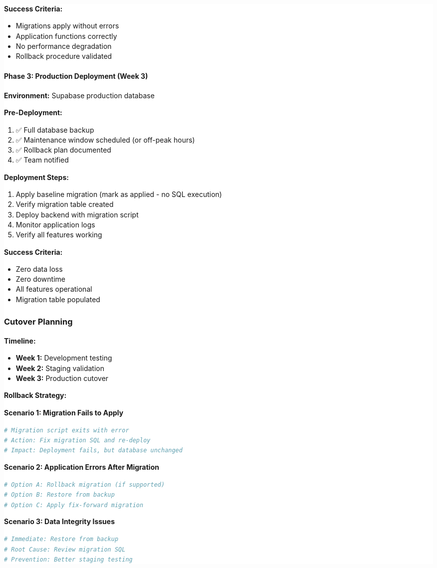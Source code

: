 **Success Criteria:**
- Migrations apply without errors
- Application functions correctly
- No performance degradation
- Rollback procedure validated

#### Phase 3: Production Deployment (Week 3)
**Environment:** Supabase production database

**Pre-Deployment:**
1. ✅ Full database backup
2. ✅ Maintenance window scheduled (or off-peak hours)
3. ✅ Rollback plan documented
4. ✅ Team notified

**Deployment Steps:**
1. Apply baseline migration (mark as applied - no SQL execution)
2. Verify migration table created
3. Deploy backend with migration script
4. Monitor application logs
5. Verify all features working

**Success Criteria:**
- Zero data loss
- Zero downtime
- All features operational
- Migration table populated

### Cutover Planning

**Timeline:**
- **Week 1:** Development testing
- **Week 2:** Staging validation
- **Week 3:** Production cutover

**Rollback Strategy:**

**Scenario 1: Migration Fails to Apply**
```bash
# Migration script exits with error
# Action: Fix migration SQL and re-deploy
# Impact: Deployment fails, but database unchanged
```

**Scenario 2: Application Errors After Migration**
```bash
# Option A: Rollback migration (if supported)
# Option B: Restore from backup
# Option C: Apply fix-forward migration
```

**Scenario 3: Data Integrity Issues**
```bash
# Immediate: Restore from backup
# Root Cause: Review migration SQL
# Prevention: Better staging testing
```
